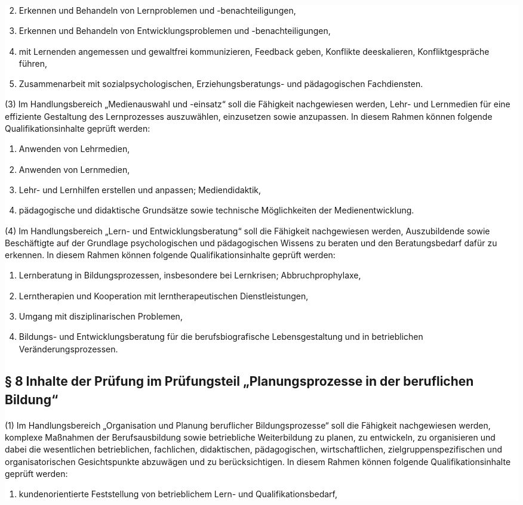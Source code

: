 2.  Erkennen und Behandeln von Lernproblemen und -benachteiligungen,


3.  Erkennen und Behandeln von Entwicklungsproblemen und -benachteiligungen,


4.  mit Lernenden angemessen und gewaltfrei kommunizieren, Feedback geben, Konflikte deeskalieren, Konfliktgespräche führen,


5.  Zusammenarbeit mit sozialpsychologischen, Erziehungsberatungs- und pädagogischen Fachdiensten.




(3) Im Handlungsbereich „Medienauswahl und -einsatz“ soll die Fähigkeit nachgewiesen werden, Lehr- und Lernmedien für eine effiziente Gestaltung des Lernprozesses auszuwählen, einzusetzen sowie anzupassen. In diesem Rahmen können folgende Qualifikationsinhalte geprüft werden:

1.  Anwenden von Lehrmedien,


2.  Anwenden von Lernmedien,


3.  Lehr- und Lernhilfen erstellen und anpassen; Mediendidaktik,


4.  pädagogische und didaktische Grundsätze sowie technische Möglichkeiten der Medienentwicklung.




(4) Im Handlungsbereich „Lern- und Entwicklungsberatung“ soll die Fähigkeit nachgewiesen werden, Auszubildende sowie Beschäftigte auf der Grundlage psychologischen und pädagogischen Wissens zu beraten und den Beratungsbedarf dafür zu erkennen. In diesem Rahmen können folgende Qualifikationsinhalte geprüft werden:

1.  Lernberatung in Bildungsprozessen, insbesondere bei Lernkrisen; Abbruchprophylaxe,


2.  Lerntherapien und Kooperation mit lerntherapeutischen Dienstleistungen,


3.  Umgang mit disziplinarischen Problemen,


4.  Bildungs- und Entwicklungsberatung für die berufsbiografische Lebensgestaltung und in betrieblichen Veränderungsprozessen.





## § 8 Inhalte der Prüfung im Prüfungsteil „Planungsprozesse in der beruflichen Bildung“

(1) Im Handlungsbereich „Organisation und Planung beruflicher Bildungsprozesse“ soll die Fähigkeit nachgewiesen werden, komplexe Maßnahmen der Berufsausbildung sowie betriebliche Weiterbildung zu planen, zu entwickeln, zu organisieren und dabei die wesentlichen betrieblichen, fachlichen, didaktischen, pädagogischen, wirtschaftlichen, zielgruppenspezifischen und organisatorischen Gesichtspunkte abzuwägen und zu berücksichtigen. In diesem Rahmen können folgende Qualifikationsinhalte geprüft werden:

1.  kundenorientierte Feststellung von betrieblichem Lern- und Qualifikationsbedarf,
